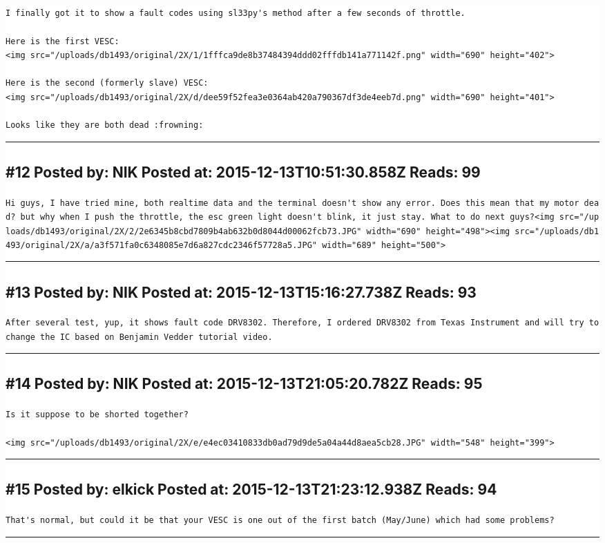 ```
I finally got it to show a fault codes using sl33py's method after a few seconds of throttle.

Here is the first VESC:
<img src="/uploads/db1493/original/2X/1/1fffca9de8b37484394ddd02fffdb141a771142f.png" width="690" height="402"> 

Here is the second (formerly slave) VESC:
<img src="/uploads/db1493/original/2X/d/dee59f52fea3e0364ab420a790367df3de4eeb7d.png" width="690" height="401">

Looks like they are both dead :frowning:
```

---
## \#12 Posted by: NIK Posted at: 2015-12-13T10:51:30.858Z Reads: 99

```
Hi guys, I have tried mine, both realtime data and the terminal doesn't show any error. Does this mean that my motor dead? but why when I push the throttle, the esc green light doesn't blink, it just stay. What to do next guys?<img src="/uploads/db1493/original/2X/2/2e6345b8cbd7809b4ab632b0d8044d00062fcb73.JPG" width="690" height="498"><img src="/uploads/db1493/original/2X/a/a3f571fa0c6348085e7d6a827cdc2346f57728a5.JPG" width="689" height="500">
```

---
## \#13 Posted by: NIK Posted at: 2015-12-13T15:16:27.738Z Reads: 93

```
After several test, yup, it shows fault code DRV8302. Therefore, I ordered DRV8302 from Texas Instrument and will try to change the IC based on Benjamin Vedder tutorial video.
```

---
## \#14 Posted by: NIK Posted at: 2015-12-13T21:05:20.782Z Reads: 95

```
Is it suppose to be shorted together?

<img src="/uploads/db1493/original/2X/e/e4ec03410833db0ad79d9de5a04a44d8aea5cb28.JPG" width="548" height="399">
```

---
## \#15 Posted by: elkick Posted at: 2015-12-13T21:23:12.938Z Reads: 94

```
That's normal, but could it be that your VESC is one out of the first batch (May/June) which had some problems?
```

---